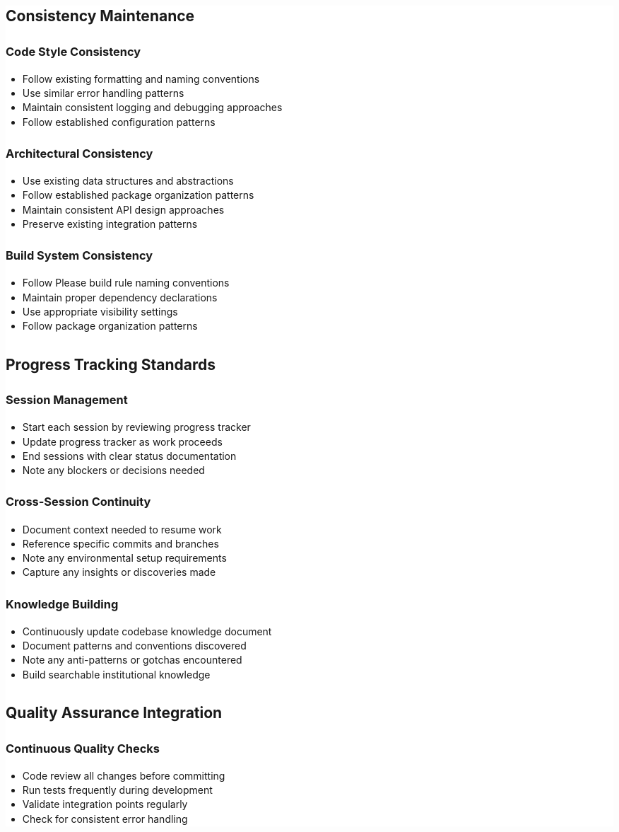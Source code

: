 ## Consistency Maintenance

### Code Style Consistency
- Follow existing formatting and naming conventions
- Use similar error handling patterns
- Maintain consistent logging and debugging approaches
- Follow established configuration patterns

### Architectural Consistency  
- Use existing data structures and abstractions
- Follow established package organization patterns
- Maintain consistent API design approaches
- Preserve existing integration patterns

### Build System Consistency
- Follow Please build rule naming conventions
- Maintain proper dependency declarations
- Use appropriate visibility settings
- Follow package organization patterns

## Progress Tracking Standards

### Session Management
- Start each session by reviewing progress tracker
- Update progress tracker as work proceeds
- End sessions with clear status documentation
- Note any blockers or decisions needed

### Cross-Session Continuity
- Document context needed to resume work
- Reference specific commits and branches
- Note any environmental setup requirements
- Capture any insights or discoveries made

### Knowledge Building
- Continuously update codebase knowledge document
- Document patterns and conventions discovered
- Note any anti-patterns or gotchas encountered
- Build searchable institutional knowledge

## Quality Assurance Integration

### Continuous Quality Checks
- Code review all changes before committing
- Run tests frequently during development
- Validate integration points regularly
- Check for consistent error handling

